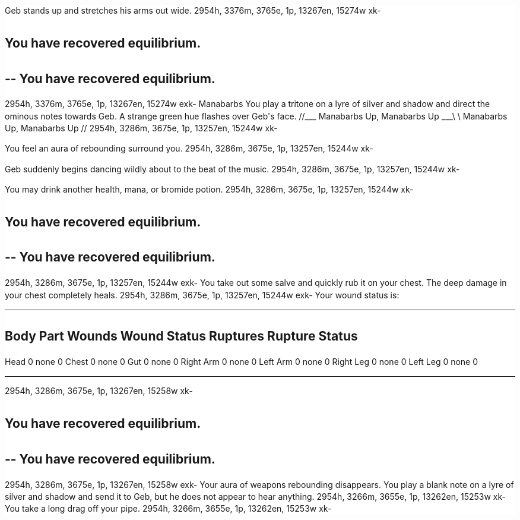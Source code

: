 Geb stands up and stretches his arms out wide.
2954h, 3376m, 3765e, 1p, 13267en, 15274w xk-

You have recovered equilibrium.
---------------------------------------------------------------
-- You have recovered equilibrium.
---------------------------------------------------------------
2954h, 3376m, 3765e, 1p, 13267en, 15274w exk-
Manabarbs
You play a tritone on a lyre of silver and shadow and direct the ominous notes towards Geb.
A strange green hue flashes over Geb's face.
//___ Manabarbs Up, Manabarbs Up ___\\
\\    Manabarbs Up, Manabarbs Up    //
2954h, 3286m, 3675e, 1p, 13257en, 15244w xk-

You feel an aura of rebounding surround you.
2954h, 3286m, 3675e, 1p, 13257en, 15244w xk-

Geb suddenly begins dancing wildly about to the beat of the music.
2954h, 3286m, 3675e, 1p, 13257en, 15244w xk-

You may drink another health, mana, or bromide potion.
2954h, 3286m, 3675e, 1p, 13257en, 15244w xk-

You have recovered equilibrium.
---------------------------------------------------------------
-- You have recovered equilibrium.
---------------------------------------------------------------
2954h, 3286m, 3675e, 1p, 13257en, 15244w exk-
You take out some salve and quickly rub it on your chest.
The deep damage in your chest completely heals.
2954h, 3286m, 3675e, 1p, 13257en, 15244w exk-
Your wound status is:
*******************************************************************************
Body Part       Wounds     Wound Status    Ruptures   Rupture Status  
-------------------------------------------------------------------------------
Head            0          none            0
Chest           0          none            0
Gut             0          none            0
Right Arm       0          none            0
Left Arm        0          none            0
Right Leg       0          none            0
Left Leg        0          none            0
*******************************************************************************
2954h, 3286m, 3675e, 1p, 13267en, 15258w xk-

You have recovered equilibrium.
---------------------------------------------------------------
-- You have recovered equilibrium.
---------------------------------------------------------------
2954h, 3286m, 3675e, 1p, 13267en, 15258w exk-
Your aura of weapons rebounding disappears.
You play a blank note on a lyre of silver and shadow and send it to Geb, but he does not appear to hear anything.
2954h, 3266m, 3655e, 1p, 13262en, 15253w xk-
You take a long drag off your pipe.
2954h, 3266m, 3655e, 1p, 13262en, 15253w xk-
